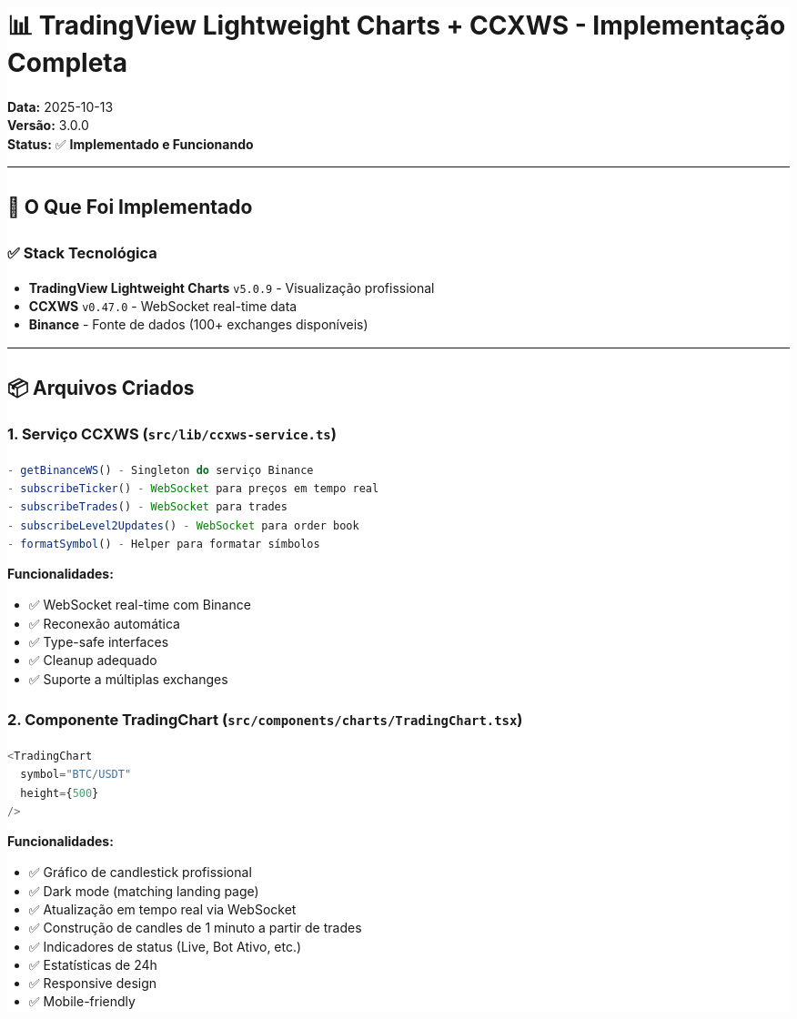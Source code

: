 # 📊 TradingView Lightweight Charts + CCXWS - Implementação Completa

**Data:** 2025-10-13  
**Versão:** 3.0.0  
**Status:** ✅ **Implementado e Funcionando**

---

## 🎯 O Que Foi Implementado

### ✅ Stack Tecnológica

- **TradingView Lightweight Charts** `v5.0.9` - Visualização profissional
- **CCXWS** `v0.47.0` - WebSocket real-time data
- **Binance** - Fonte de dados (100+ exchanges disponíveis)

---

## 📦 Arquivos Criados

### 1. **Serviço CCXWS** (`src/lib/ccxws-service.ts`)
```typescript
- getBinanceWS() - Singleton do serviço Binance
- subscribeTicker() - WebSocket para preços em tempo real
- subscribeTrades() - WebSocket para trades
- subscribeLevel2Updates() - WebSocket para order book
- formatSymbol() - Helper para formatar símbolos
```

**Funcionalidades:**
- ✅ WebSocket real-time com Binance
- ✅ Reconexão automática
- ✅ Type-safe interfaces
- ✅ Cleanup adequado
- ✅ Suporte a múltiplas exchanges

### 2. **Componente TradingChart** (`src/components/charts/TradingChart.tsx`)
```typescript
<TradingChart 
  symbol="BTC/USDT" 
  height={500} 
/>
```

**Funcionalidades:**
- ✅ Gráfico de candlestick profissional
- ✅ Dark mode (matching landing page)
- ✅ Atualização em tempo real via WebSocket
- ✅ Construção de candles de 1 minuto a partir de trades
- ✅ Indicadores de status (Live, Bot Ativo, etc.)
- ✅ Estatísticas de 24h
- ✅ Responsive design
- ✅ Mobile-friendly
